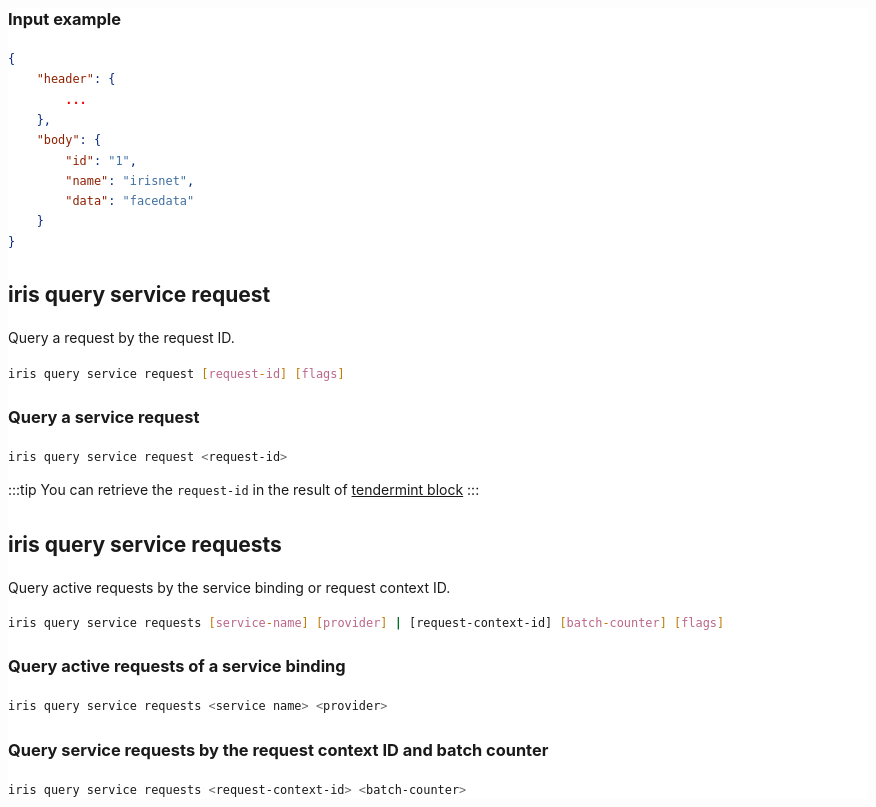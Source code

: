 ### Input example

```json
{
    "header": {
        ...
    },
    "body": {
        "id": "1",
        "name": "irisnet",
        "data": "facedata"
    }
}
```

## iris query service request

Query a request by the request ID.

```bash
iris query service request [request-id] [flags]
```

### Query a service request

```bash
iris query service request <request-id>
```

:::tip
You can retrieve the `request-id` in the result of [tendermint block](./tendermint.md#iris-query-tendermint-block)
:::

## iris query service requests

Query active requests by the service binding or request context ID.

```bash
iris query service requests [service-name] [provider] | [request-context-id] [batch-counter] [flags]
```

### Query active requests of a service binding

```bash
iris query service requests <service name> <provider>
```

### Query service requests by the request context ID and batch counter

```bash
iris query service requests <request-context-id> <batch-counter>
```
